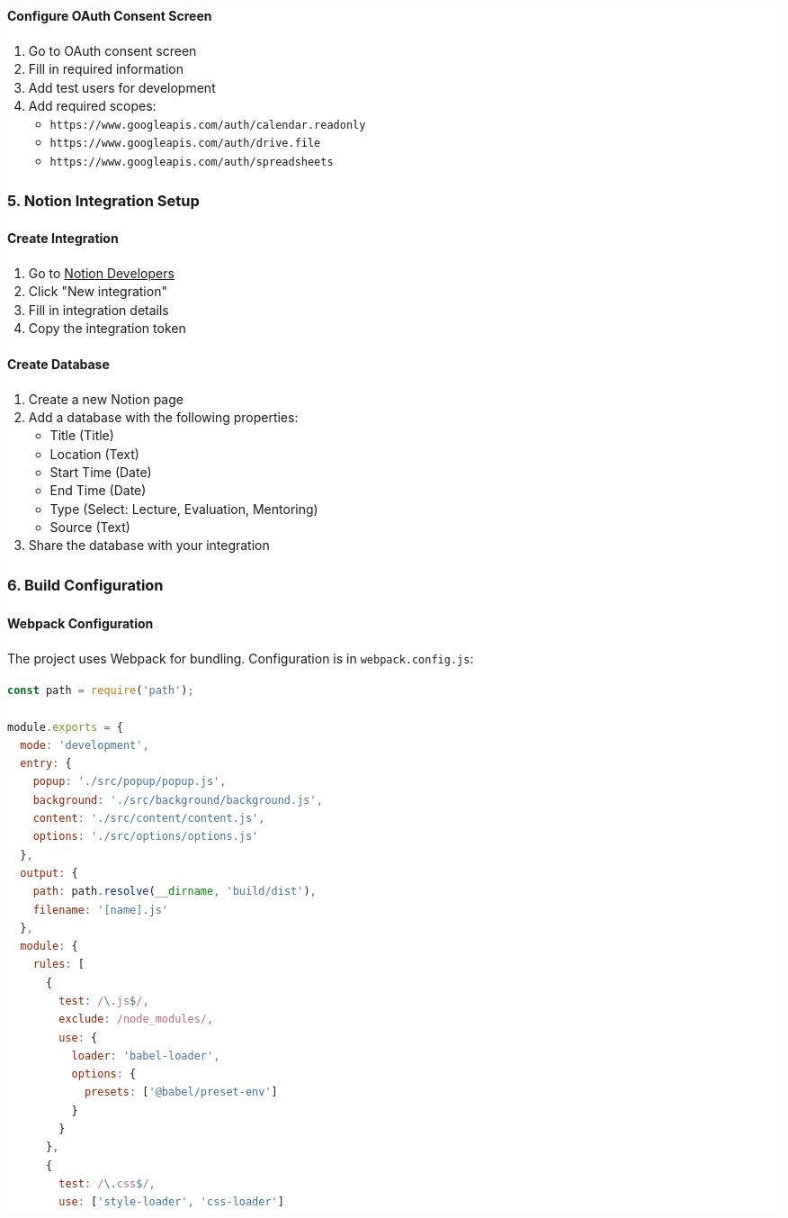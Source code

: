 #### Configure OAuth Consent Screen
1. Go to OAuth consent screen
2. Fill in required information
3. Add test users for development
4. Add required scopes:
   - `https://www.googleapis.com/auth/calendar.readonly`
   - `https://www.googleapis.com/auth/drive.file`
   - `https://www.googleapis.com/auth/spreadsheets`

### 5. Notion Integration Setup

#### Create Integration
1. Go to [Notion Developers](https://www.notion.so/my-integrations)
2. Click "New integration"
3. Fill in integration details
4. Copy the integration token

#### Create Database
1. Create a new Notion page
2. Add a database with the following properties:
   - Title (Title)
   - Location (Text)
   - Start Time (Date)
   - End Time (Date)
   - Type (Select: Lecture, Evaluation, Mentoring)
   - Source (Text)
3. Share the database with your integration

### 6. Build Configuration

#### Webpack Configuration
The project uses Webpack for bundling. Configuration is in `webpack.config.js`:

```javascript
const path = require('path');

module.exports = {
  mode: 'development',
  entry: {
    popup: './src/popup/popup.js',
    background: './src/background/background.js',
    content: './src/content/content.js',
    options: './src/options/options.js'
  },
  output: {
    path: path.resolve(__dirname, 'build/dist'),
    filename: '[name].js'
  },
  module: {
    rules: [
      {
        test: /\.js$/,
        exclude: /node_modules/,
        use: {
          loader: 'babel-loader',
          options: {
            presets: ['@babel/preset-env']
          }
        }
      },
      {
        test: /\.css$/,
        use: ['style-loader', 'css-loader']
```